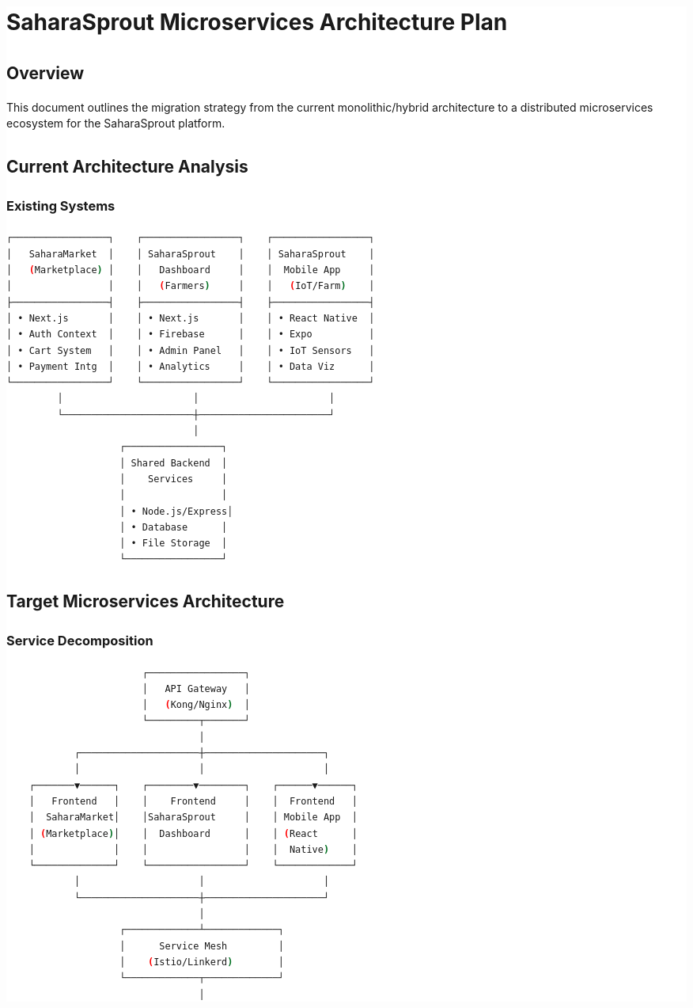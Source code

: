 # SaharaSprout Microservices Architecture Plan

## Overview

This document outlines the migration strategy from the current monolithic/hybrid architecture to a distributed microservices ecosystem for the SaharaSprout platform.

## Current Architecture Analysis

### Existing Systems

```bash
┌─────────────────┐    ┌─────────────────┐    ┌─────────────────┐
│   SaharaMarket  │    │ SaharaSprout    │    │ SaharaSprout    │
│   (Marketplace) │    │   Dashboard     │    │  Mobile App     │
│                 │    │   (Farmers)     │    │   (IoT/Farm)    │
├─────────────────┤    ├─────────────────┤    ├─────────────────┤
│ • Next.js       │    │ • Next.js       │    │ • React Native  │
│ • Auth Context  │    │ • Firebase      │    │ • Expo          │
│ • Cart System   │    │ • Admin Panel   │    │ • IoT Sensors   │
│ • Payment Intg  │    │ • Analytics     │    │ • Data Viz      │
└─────────────────┘    └─────────────────┘    └─────────────────┘
         │                       │                       │
         └───────────────────────┼───────────────────────┘
                                 │
                    ┌─────────────────┐
                    │ Shared Backend  │
                    │    Services     │
                    │                 │
                    │ • Node.js/Express│
                    │ • Database      │
                    │ • File Storage  │
                    └─────────────────┘
```

## Target Microservices Architecture

### Service Decomposition

```bash
                        ┌─────────────────┐
                        │   API Gateway   │
                        │   (Kong/Nginx)  │
                        └─────────┬───────┘
                                  │
            ┌─────────────────────┼─────────────────────┐
            │                     │                     │
    ┌───────▼──────┐    ┌────────▼────────┐    ┌──────▼──────┐
    │   Frontend   │    │    Frontend     │    │  Frontend   │
    │  SaharaMarket│    │SaharaSprout     │    │ Mobile App  │
    │ (Marketplace)│    │  Dashboard      │    │ (React      │
    │              │    │                 │    │  Native)    │
    └──────────────┘    └─────────────────┘    └─────────────┘
            │                     │                     │
            └─────────────────────┼─────────────────────┘
                                  │
                    ┌─────────────┴─────────────┐
                    │      Service Mesh         │
                    │    (Istio/Linkerd)        │
                    └─────────────┬─────────────┘
                                  │
```